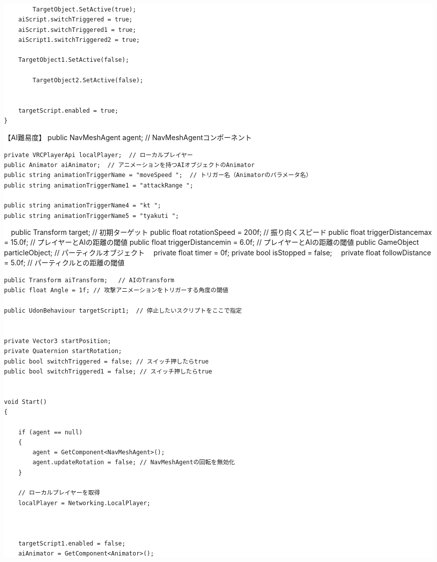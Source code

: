             TargetObject.SetActive(true);
        aiScript.switchTriggered = true;
        aiScript.switchTriggered1 = true;
        aiScript1.switchTriggered2 = true;

        TargetObject1.SetActive(false);
       
            TargetObject2.SetActive(false);
       
       
        targetScript.enabled = true;
    }

【AI難易度】
 public NavMeshAgent agent; // NavMeshAgentコンポーネント
   

    private VRCPlayerApi localPlayer;  // ローカルプレイヤー
    public Animator aiAnimator;  // アニメーションを持つAIオブジェクトのAnimator
    public string animationTriggerName = "moveSpeed ";  // トリガー名（Animatorのパラメータ名）
    public string animationTriggerName1 = "attackRange ";
  
    public string animationTriggerName4 = "kt ";
    public string animationTriggerName5 = "tyakuti ";
　public Transform target;  // 初期ターゲット
    public float rotationSpeed = 200f; // 振り向くスピード
  public float triggerDistancemax = 15.0f;  // プレイヤーとAIの距離の閾値
    public float triggerDistancemin = 6.0f;  // プレイヤーとAIの距離の閾値
    public GameObject particleObject; // パーティクルオブジェクト
　private float timer = 0f;
    private bool isStopped = false;
　private float followDistance = 5.0f; // パーティクルとの距離の閾値

    public Transform aiTransform;   // AIのTransform
    public float Angle = 1f; // 攻撃アニメーションをトリガーする角度の閾値

    public UdonBehaviour targetScript1;  // 停止したいスクリプトをここで指定
   
  
    private Vector3 startPosition;
    private Quaternion startRotation;
    public bool switchTriggered = false; // スイッチ押したらtrue
    public bool switchTriggered1 = false; // スイッチ押したらtrue


    void Start()
    {

        if (agent == null)
        {
            agent = GetComponent<NavMeshAgent>();
            agent.updateRotation = false; // NavMeshAgentの回転を無効化
        }
       
        // ローカルプレイヤーを取得
        localPlayer = Networking.LocalPlayer;
     

       
        targetScript1.enabled = false;
        aiAnimator = GetComponent<Animator>();
       